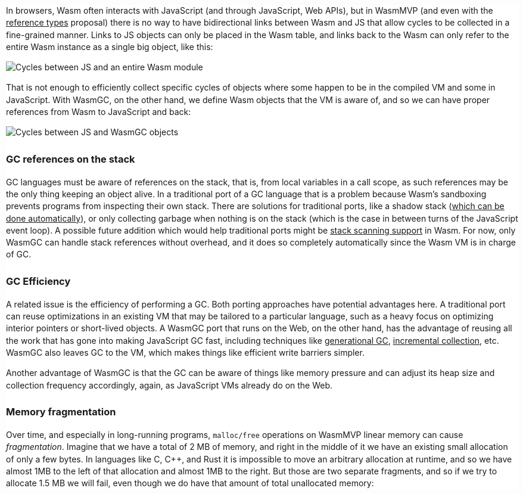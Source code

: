 In browsers, Wasm often interacts with JavaScript (and through JavaScript, Web APIs), but in WasmMVP (and even with the [reference types](https://github.com/WebAssembly/reference-types/blob/master/proposals/reference-types/Overview.md) proposal) there is no way to have bidirectional links between Wasm and JS that allow cycles to be collected in a fine-grained manner. Links to JS objects can only be placed in the Wasm table, and links back to the Wasm can only refer to the entire Wasm instance as a single big object, like this:


![Cycles between JS and an entire Wasm module](/_img/wasm-gc-porting/cycle2.svg "Individual JS objects refer to a single big Wasm instance, and not to individual objects inside it.")

That is not enough to efficiently collect specific cycles of objects where some happen to be in the compiled VM and some in JavaScript. With WasmGC, on the other hand, we define Wasm objects that the VM is aware of, and so we can have proper references from Wasm to JavaScript and back:

![Cycles between JS and WasmGC objects](/_img/wasm-gc-porting/cycle3.svg "JS and Wasm objects with links between them.")

### GC references on the stack

GC languages must be aware of references on the stack, that is, from local variables in a call scope, as such references may be the only thing keeping an object alive. In a traditional port of a GC language that is a problem because Wasm’s sandboxing prevents programs from inspecting their own stack. There are solutions for traditional ports, like a shadow stack ([which can be done automatically](https://github.com/WebAssembly/binaryen/blob/main/src/passes/SpillPointers.cpp)), or only collecting garbage when nothing is on the stack (which is the case in between turns of the JavaScript event loop). A possible future addition which would help traditional ports might be [stack scanning support](https://github.com/WebAssembly/design/issues/1459) in Wasm. For now, only WasmGC can handle stack references without overhead, and it does so completely automatically since the Wasm VM is in charge of GC.

### GC Efficiency

A related issue is the efficiency of performing a GC. Both porting approaches have potential advantages here. A traditional port can reuse optimizations in an existing VM that may be tailored to a particular language, such as a heavy focus on optimizing interior pointers or short-lived objects. A WasmGC port that runs on the Web, on the other hand, has the advantage of reusing all the work that has gone into making JavaScript GC fast, including techniques like [generational GC](https://en.wikipedia.org/wiki/Tracing_garbage_collection#Generational_GC_(ephemeral_GC)), [incremental collection](https://en.wikipedia.org/wiki/Tracing_garbage_collection#Stop-the-world_vs._incremental_vs._concurrent), etc. WasmGC also leaves GC to the VM, which makes things like efficient write barriers simpler.

Another advantage of WasmGC is that the GC can be aware of things like memory pressure and can adjust its heap size and collection frequency accordingly, again, as JavaScript VMs already do on the Web.

### Memory fragmentation

Over time, and especially in long-running programs, `malloc/free` operations on WasmMVP linear memory can cause *fragmentation*. Imagine that we have a total of 2 MB of memory, and right in the middle of it we have an existing small allocation of only a few bytes. In languages like C, C++, and Rust it is impossible to move an arbitrary allocation at runtime, and so we have almost 1MB to the left of that allocation and almost 1MB to the right. But those are two separate fragments, and so if we try to allocate 1.5 MB we will fail, even though we do have that amount of total unallocated memory:
